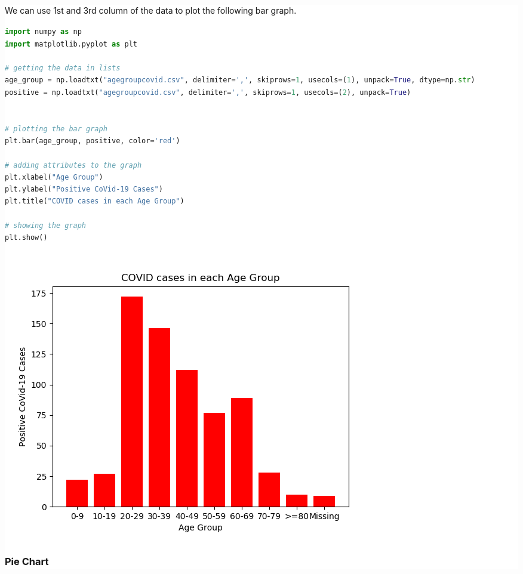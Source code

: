 We can use 1st and 3rd column of the data to plot the following bar graph. 

``` python
import numpy as np 
import matplotlib.pyplot as plt 

# getting the data in lists
age_group = np.loadtxt("agegroupcovid.csv", delimiter=',', skiprows=1, usecols=(1), unpack=True, dtype=np.str)
positive = np.loadtxt("agegroupcovid.csv", delimiter=',', skiprows=1, usecols=(2), unpack=True)


# plotting the bar graph
plt.bar(age_group, positive, color='red')

# adding attributes to the graph
plt.xlabel("Age Group")
plt.ylabel("Positive CoVid-19 Cases")
plt.title("COVID cases in each Age Group")

# showing the graph
plt.show()
```

![img](./image/covid-bar.png)

### Pie Chart
